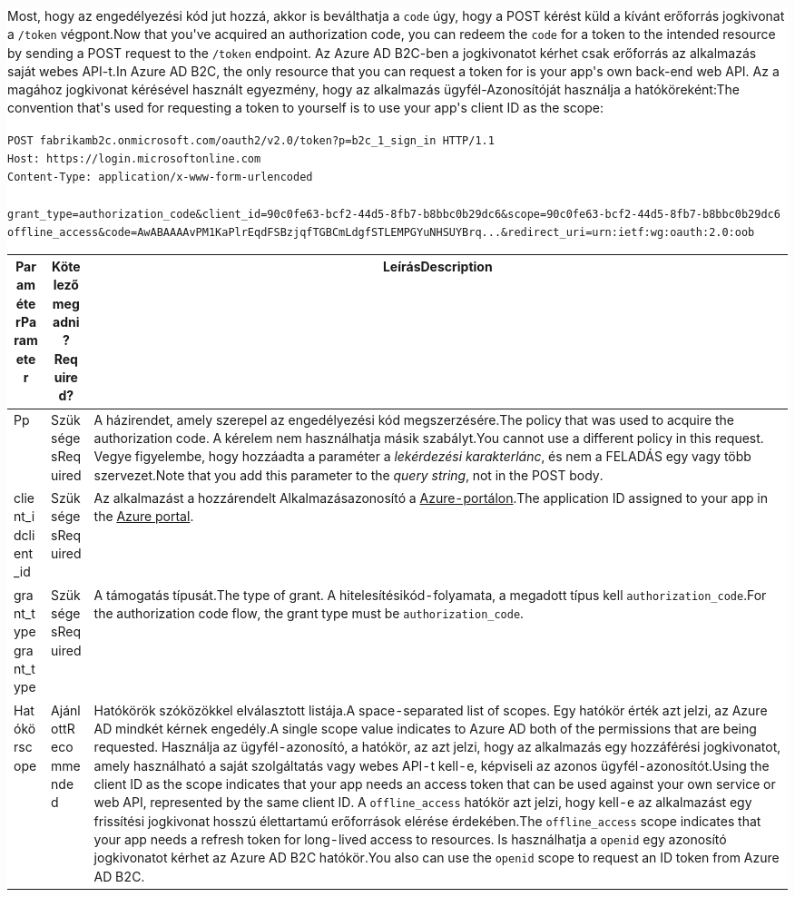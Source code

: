 <span data-ttu-id="a222e-205">Most, hogy az engedélyezési kód jut hozzá, akkor is beválthatja a `code` úgy, hogy a POST kérést küld a kívánt erőforrás jogkivonat a `/token` végpont.</span><span class="sxs-lookup"><span data-stu-id="a222e-205">Now that you've acquired an authorization code, you can redeem the `code` for a token to the intended resource by sending a POST request to the `/token` endpoint.</span></span> <span data-ttu-id="a222e-206">Az Azure AD B2C-ben a jogkivonatot kérhet csak erőforrás az alkalmazás saját webes API-t.</span><span class="sxs-lookup"><span data-stu-id="a222e-206">In Azure AD B2C, the only resource that you can request a token for is your app's own back-end web API.</span></span> <span data-ttu-id="a222e-207">Az a magához jogkivonat kérésével használt egyezmény, hogy az alkalmazás ügyfél-Azonosítóját használja a hatóköreként:</span><span class="sxs-lookup"><span data-stu-id="a222e-207">The convention that's used for requesting a token to yourself is to use your app's client ID as the scope:</span></span>

```
POST fabrikamb2c.onmicrosoft.com/oauth2/v2.0/token?p=b2c_1_sign_in HTTP/1.1
Host: https://login.microsoftonline.com
Content-Type: application/x-www-form-urlencoded

grant_type=authorization_code&client_id=90c0fe63-bcf2-44d5-8fb7-b8bbc0b29dc6&scope=90c0fe63-bcf2-44d5-8fb7-b8bbc0b29dc6 offline_access&code=AwABAAAAvPM1KaPlrEqdFSBzjqfTGBCmLdgfSTLEMPGYuNHSUYBrq...&redirect_uri=urn:ietf:wg:oauth:2.0:oob

```

| <span data-ttu-id="a222e-208">Paraméter</span><span class="sxs-lookup"><span data-stu-id="a222e-208">Parameter</span></span> | <span data-ttu-id="a222e-209">Kötelező megadni?</span><span class="sxs-lookup"><span data-stu-id="a222e-209">Required?</span></span> | <span data-ttu-id="a222e-210">Leírás</span><span class="sxs-lookup"><span data-stu-id="a222e-210">Description</span></span> |
| --- | --- | --- |
| <span data-ttu-id="a222e-211">P</span><span class="sxs-lookup"><span data-stu-id="a222e-211">p</span></span> |<span data-ttu-id="a222e-212">Szükséges</span><span class="sxs-lookup"><span data-stu-id="a222e-212">Required</span></span> |<span data-ttu-id="a222e-213">A házirendet, amely szerepel az engedélyezési kód megszerzésére.</span><span class="sxs-lookup"><span data-stu-id="a222e-213">The policy that was used to acquire the authorization code.</span></span> <span data-ttu-id="a222e-214">A kérelem nem használhatja másik szabályt.</span><span class="sxs-lookup"><span data-stu-id="a222e-214">You cannot use a different policy in this request.</span></span> <span data-ttu-id="a222e-215">Vegye figyelembe, hogy hozzáadta a paraméter a *lekérdezési karakterlánc*, és nem a FELADÁS egy vagy több szervezet.</span><span class="sxs-lookup"><span data-stu-id="a222e-215">Note that you add this parameter to the *query string*, not in the POST body.</span></span> |
| <span data-ttu-id="a222e-216">client_id</span><span class="sxs-lookup"><span data-stu-id="a222e-216">client_id</span></span> |<span data-ttu-id="a222e-217">Szükséges</span><span class="sxs-lookup"><span data-stu-id="a222e-217">Required</span></span> |<span data-ttu-id="a222e-218">Az alkalmazást a hozzárendelt Alkalmazásazonosító a [Azure-portálon](https://portal.azure.com).</span><span class="sxs-lookup"><span data-stu-id="a222e-218">The application ID assigned to your app in the [Azure portal](https://portal.azure.com).</span></span> |
| <span data-ttu-id="a222e-219">grant_type</span><span class="sxs-lookup"><span data-stu-id="a222e-219">grant_type</span></span> |<span data-ttu-id="a222e-220">Szükséges</span><span class="sxs-lookup"><span data-stu-id="a222e-220">Required</span></span> |<span data-ttu-id="a222e-221">A támogatás típusát.</span><span class="sxs-lookup"><span data-stu-id="a222e-221">The type of grant.</span></span> <span data-ttu-id="a222e-222">A hitelesítésikód-folyamata, a megadott típus kell `authorization_code`.</span><span class="sxs-lookup"><span data-stu-id="a222e-222">For the authorization code flow, the grant type must be `authorization_code`.</span></span> |
| <span data-ttu-id="a222e-223">Hatókör</span><span class="sxs-lookup"><span data-stu-id="a222e-223">scope</span></span> |<span data-ttu-id="a222e-224">Ajánlott</span><span class="sxs-lookup"><span data-stu-id="a222e-224">Recommended</span></span> |<span data-ttu-id="a222e-225">Hatókörök szóközökkel elválasztott listája.</span><span class="sxs-lookup"><span data-stu-id="a222e-225">A space-separated list of scopes.</span></span> <span data-ttu-id="a222e-226">Egy hatókör érték azt jelzi, az Azure AD mindkét kérnek engedély.</span><span class="sxs-lookup"><span data-stu-id="a222e-226">A single scope value indicates to Azure AD both of the permissions that are being requested.</span></span> <span data-ttu-id="a222e-227">Használja az ügyfél-azonosító, a hatókör, az azt jelzi, hogy az alkalmazás egy hozzáférési jogkivonatot, amely használható a saját szolgáltatás vagy webes API-t kell-e, képviseli az azonos ügyfél-azonosítót.</span><span class="sxs-lookup"><span data-stu-id="a222e-227">Using the client ID as the scope indicates that your app needs an access token that can be used against your own service or web API, represented by the same client ID.</span></span>  <span data-ttu-id="a222e-228">A `offline_access` hatókör azt jelzi, hogy kell-e az alkalmazást egy frissítési jogkivonat hosszú élettartamú erőforrások elérése érdekében.</span><span class="sxs-lookup"><span data-stu-id="a222e-228">The `offline_access` scope indicates that your app needs a refresh token for long-lived access to resources.</span></span>  <span data-ttu-id="a222e-229">Is használhatja a `openid` egy azonosító jogkivonatot kérhet az Azure AD B2C hatókör.</span><span class="sxs-lookup"><span data-stu-id="a222e-229">You also can use the `openid` scope to request an ID token from Azure AD B2C.</span></span> |